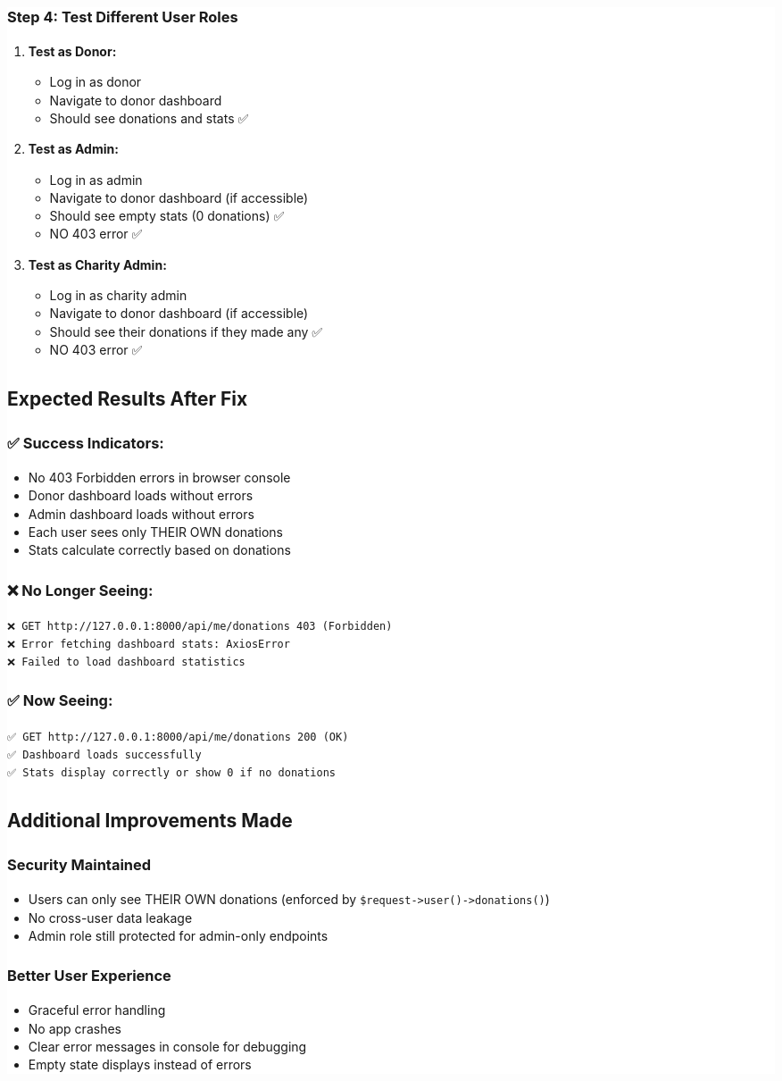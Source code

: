 ### Step 4: Test Different User Roles

1. **Test as Donor:**
   - Log in as donor
   - Navigate to donor dashboard
   - Should see donations and stats ✅

2. **Test as Admin:**
   - Log in as admin
   - Navigate to donor dashboard (if accessible)
   - Should see empty stats (0 donations) ✅
   - NO 403 error ✅

3. **Test as Charity Admin:**
   - Log in as charity admin
   - Navigate to donor dashboard (if accessible)
   - Should see their donations if they made any ✅
   - NO 403 error ✅

## Expected Results After Fix

### ✅ Success Indicators:
- No 403 Forbidden errors in browser console
- Donor dashboard loads without errors
- Admin dashboard loads without errors
- Each user sees only THEIR OWN donations
- Stats calculate correctly based on donations

### ❌ No Longer Seeing:
```
❌ GET http://127.0.0.1:8000/api/me/donations 403 (Forbidden)
❌ Error fetching dashboard stats: AxiosError
❌ Failed to load dashboard statistics
```

### ✅ Now Seeing:
```
✅ GET http://127.0.0.1:8000/api/me/donations 200 (OK)
✅ Dashboard loads successfully
✅ Stats display correctly or show 0 if no donations
```

## Additional Improvements Made

### Security Maintained
- Users can only see THEIR OWN donations (enforced by `$request->user()->donations()`)
- No cross-user data leakage
- Admin role still protected for admin-only endpoints

### Better User Experience
- Graceful error handling
- No app crashes
- Clear error messages in console for debugging
- Empty state displays instead of errors
